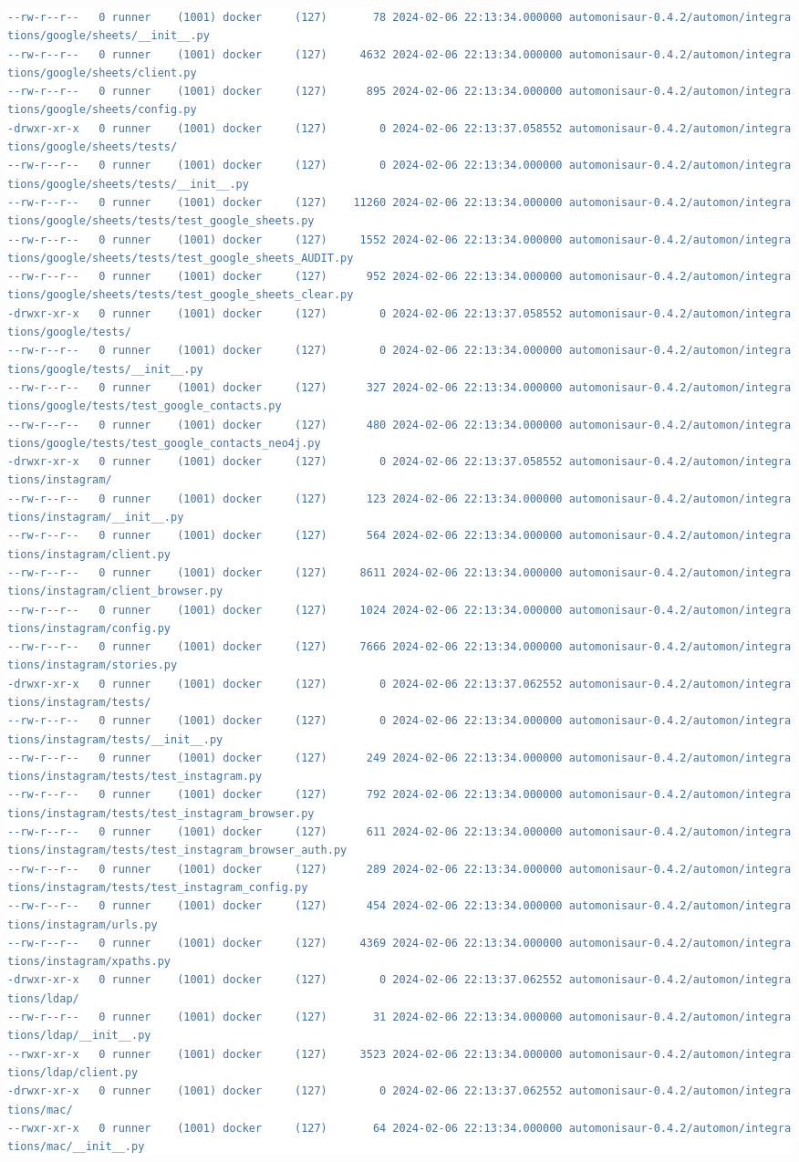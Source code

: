 ```diff
--rw-r--r--   0 runner    (1001) docker     (127)       78 2024-02-06 22:13:34.000000 automonisaur-0.4.2/automon/integrations/google/sheets/__init__.py
--rw-r--r--   0 runner    (1001) docker     (127)     4632 2024-02-06 22:13:34.000000 automonisaur-0.4.2/automon/integrations/google/sheets/client.py
--rw-r--r--   0 runner    (1001) docker     (127)      895 2024-02-06 22:13:34.000000 automonisaur-0.4.2/automon/integrations/google/sheets/config.py
-drwxr-xr-x   0 runner    (1001) docker     (127)        0 2024-02-06 22:13:37.058552 automonisaur-0.4.2/automon/integrations/google/sheets/tests/
--rw-r--r--   0 runner    (1001) docker     (127)        0 2024-02-06 22:13:34.000000 automonisaur-0.4.2/automon/integrations/google/sheets/tests/__init__.py
--rw-r--r--   0 runner    (1001) docker     (127)    11260 2024-02-06 22:13:34.000000 automonisaur-0.4.2/automon/integrations/google/sheets/tests/test_google_sheets.py
--rw-r--r--   0 runner    (1001) docker     (127)     1552 2024-02-06 22:13:34.000000 automonisaur-0.4.2/automon/integrations/google/sheets/tests/test_google_sheets_AUDIT.py
--rw-r--r--   0 runner    (1001) docker     (127)      952 2024-02-06 22:13:34.000000 automonisaur-0.4.2/automon/integrations/google/sheets/tests/test_google_sheets_clear.py
-drwxr-xr-x   0 runner    (1001) docker     (127)        0 2024-02-06 22:13:37.058552 automonisaur-0.4.2/automon/integrations/google/tests/
--rw-r--r--   0 runner    (1001) docker     (127)        0 2024-02-06 22:13:34.000000 automonisaur-0.4.2/automon/integrations/google/tests/__init__.py
--rw-r--r--   0 runner    (1001) docker     (127)      327 2024-02-06 22:13:34.000000 automonisaur-0.4.2/automon/integrations/google/tests/test_google_contacts.py
--rw-r--r--   0 runner    (1001) docker     (127)      480 2024-02-06 22:13:34.000000 automonisaur-0.4.2/automon/integrations/google/tests/test_google_contacts_neo4j.py
-drwxr-xr-x   0 runner    (1001) docker     (127)        0 2024-02-06 22:13:37.058552 automonisaur-0.4.2/automon/integrations/instagram/
--rw-r--r--   0 runner    (1001) docker     (127)      123 2024-02-06 22:13:34.000000 automonisaur-0.4.2/automon/integrations/instagram/__init__.py
--rw-r--r--   0 runner    (1001) docker     (127)      564 2024-02-06 22:13:34.000000 automonisaur-0.4.2/automon/integrations/instagram/client.py
--rw-r--r--   0 runner    (1001) docker     (127)     8611 2024-02-06 22:13:34.000000 automonisaur-0.4.2/automon/integrations/instagram/client_browser.py
--rw-r--r--   0 runner    (1001) docker     (127)     1024 2024-02-06 22:13:34.000000 automonisaur-0.4.2/automon/integrations/instagram/config.py
--rw-r--r--   0 runner    (1001) docker     (127)     7666 2024-02-06 22:13:34.000000 automonisaur-0.4.2/automon/integrations/instagram/stories.py
-drwxr-xr-x   0 runner    (1001) docker     (127)        0 2024-02-06 22:13:37.062552 automonisaur-0.4.2/automon/integrations/instagram/tests/
--rw-r--r--   0 runner    (1001) docker     (127)        0 2024-02-06 22:13:34.000000 automonisaur-0.4.2/automon/integrations/instagram/tests/__init__.py
--rw-r--r--   0 runner    (1001) docker     (127)      249 2024-02-06 22:13:34.000000 automonisaur-0.4.2/automon/integrations/instagram/tests/test_instagram.py
--rw-r--r--   0 runner    (1001) docker     (127)      792 2024-02-06 22:13:34.000000 automonisaur-0.4.2/automon/integrations/instagram/tests/test_instagram_browser.py
--rw-r--r--   0 runner    (1001) docker     (127)      611 2024-02-06 22:13:34.000000 automonisaur-0.4.2/automon/integrations/instagram/tests/test_instagram_browser_auth.py
--rw-r--r--   0 runner    (1001) docker     (127)      289 2024-02-06 22:13:34.000000 automonisaur-0.4.2/automon/integrations/instagram/tests/test_instagram_config.py
--rw-r--r--   0 runner    (1001) docker     (127)      454 2024-02-06 22:13:34.000000 automonisaur-0.4.2/automon/integrations/instagram/urls.py
--rw-r--r--   0 runner    (1001) docker     (127)     4369 2024-02-06 22:13:34.000000 automonisaur-0.4.2/automon/integrations/instagram/xpaths.py
-drwxr-xr-x   0 runner    (1001) docker     (127)        0 2024-02-06 22:13:37.062552 automonisaur-0.4.2/automon/integrations/ldap/
--rw-r--r--   0 runner    (1001) docker     (127)       31 2024-02-06 22:13:34.000000 automonisaur-0.4.2/automon/integrations/ldap/__init__.py
--rwxr-xr-x   0 runner    (1001) docker     (127)     3523 2024-02-06 22:13:34.000000 automonisaur-0.4.2/automon/integrations/ldap/client.py
-drwxr-xr-x   0 runner    (1001) docker     (127)        0 2024-02-06 22:13:37.062552 automonisaur-0.4.2/automon/integrations/mac/
--rwxr-xr-x   0 runner    (1001) docker     (127)       64 2024-02-06 22:13:34.000000 automonisaur-0.4.2/automon/integrations/mac/__init__.py
```